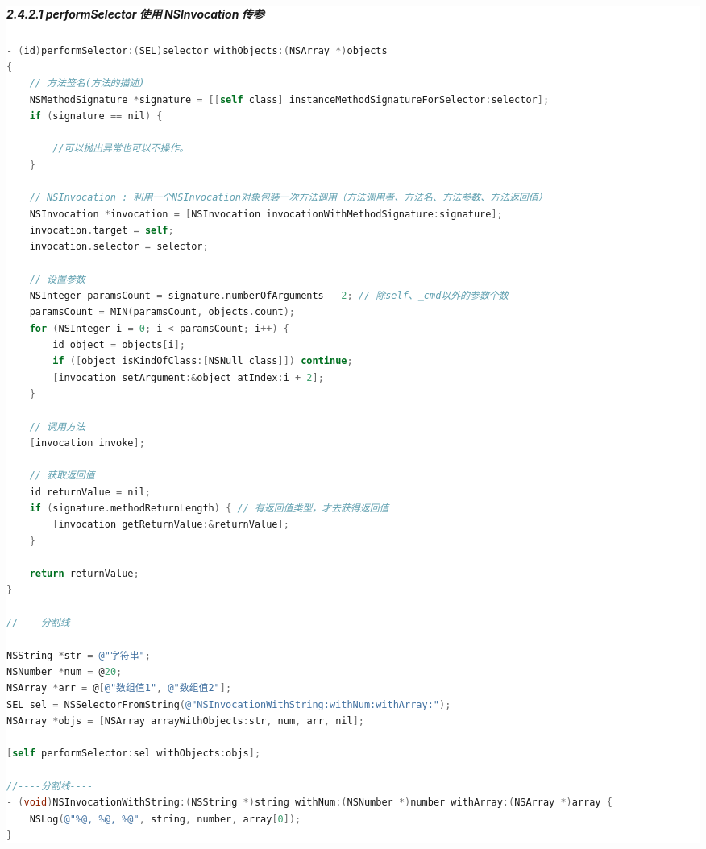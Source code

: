 ##### 2.4.2.1 performSelector 使用 NSInvocation 传参

```objective-c
- (id)performSelector:(SEL)selector withObjects:(NSArray *)objects
{
    // 方法签名(方法的描述)
    NSMethodSignature *signature = [[self class] instanceMethodSignatureForSelector:selector];
    if (signature == nil) {
        
        //可以抛出异常也可以不操作。
    }
    
    // NSInvocation : 利用一个NSInvocation对象包装一次方法调用（方法调用者、方法名、方法参数、方法返回值）
    NSInvocation *invocation = [NSInvocation invocationWithMethodSignature:signature];
    invocation.target = self;
    invocation.selector = selector;
    
    // 设置参数
    NSInteger paramsCount = signature.numberOfArguments - 2; // 除self、_cmd以外的参数个数
    paramsCount = MIN(paramsCount, objects.count);
    for (NSInteger i = 0; i < paramsCount; i++) {
        id object = objects[i];
        if ([object isKindOfClass:[NSNull class]]) continue;
        [invocation setArgument:&object atIndex:i + 2];
    }
    
    // 调用方法
    [invocation invoke];
    
    // 获取返回值
    id returnValue = nil;
    if (signature.methodReturnLength) { // 有返回值类型，才去获得返回值
        [invocation getReturnValue:&returnValue];
    }
    
    return returnValue;
}

//----分割线----

NSString *str = @"字符串";
NSNumber *num = @20;
NSArray *arr = @[@"数组值1", @"数组值2"];
SEL sel = NSSelectorFromString(@"NSInvocationWithString:withNum:withArray:");
NSArray *objs = [NSArray arrayWithObjects:str, num, arr, nil];
    
[self performSelector:sel withObjects:objs];

//----分割线----
- (void)NSInvocationWithString:(NSString *)string withNum:(NSNumber *)number withArray:(NSArray *)array {
    NSLog(@"%@, %@, %@", string, number, array[0]);
}
```
